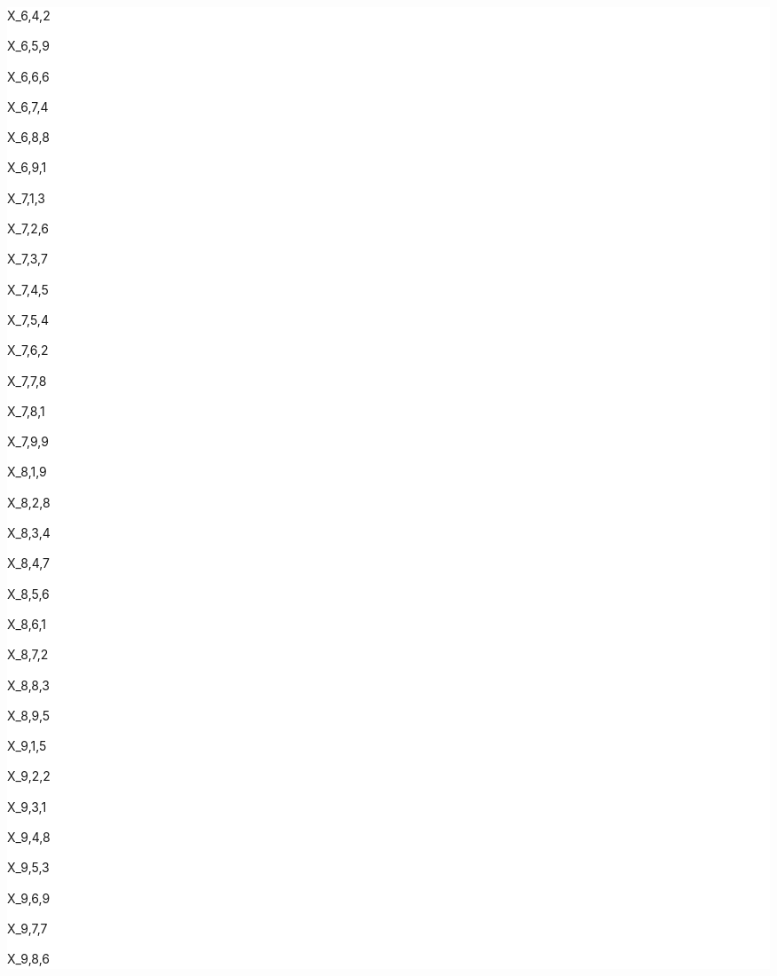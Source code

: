 X_6,4,2

X_6,5,9

X_6,6,6

X_6,7,4

X_6,8,8

X_6,9,1

X_7,1,3

X_7,2,6

X_7,3,7

X_7,4,5

X_7,5,4

X_7,6,2

X_7,7,8

X_7,8,1

X_7,9,9


X_8,1,9

X_8,2,8

X_8,3,4

X_8,4,7

X_8,5,6

X_8,6,1

X_8,7,2

X_8,8,3

X_8,9,5


X_9,1,5

X_9,2,2

X_9,3,1

X_9,4,8

X_9,5,3

X_9,6,9

X_9,7,7

X_9,8,6
